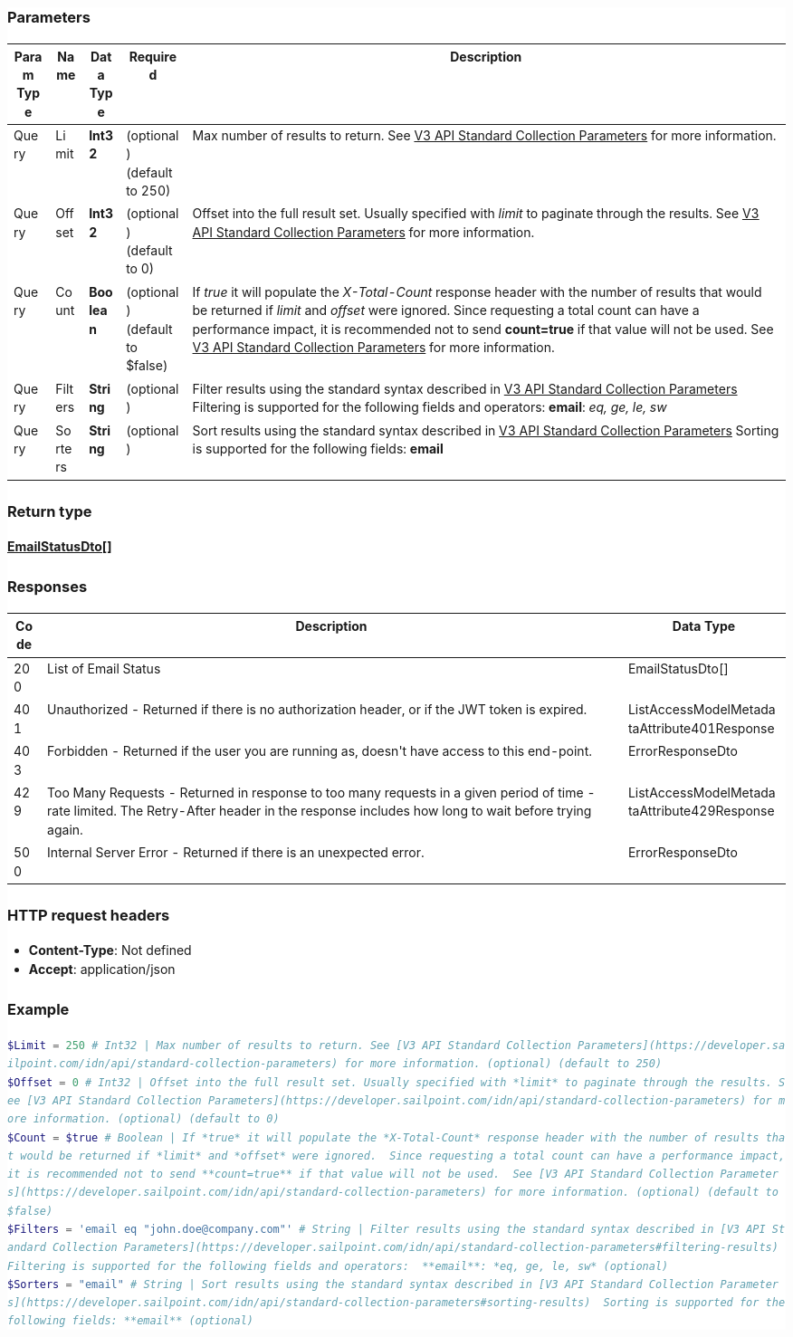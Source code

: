 ### Parameters 
Param Type | Name | Data Type | Required  | Description
------------- | ------------- | ------------- | ------------- | ------------- 
  Query | Limit | **Int32** |   (optional) (default to 250) | Max number of results to return. See [V3 API Standard Collection Parameters](https://developer.sailpoint.com/idn/api/standard-collection-parameters) for more information.
  Query | Offset | **Int32** |   (optional) (default to 0) | Offset into the full result set. Usually specified with *limit* to paginate through the results. See [V3 API Standard Collection Parameters](https://developer.sailpoint.com/idn/api/standard-collection-parameters) for more information.
  Query | Count | **Boolean** |   (optional) (default to $false) | If *true* it will populate the *X-Total-Count* response header with the number of results that would be returned if *limit* and *offset* were ignored.  Since requesting a total count can have a performance impact, it is recommended not to send **count=true** if that value will not be used.  See [V3 API Standard Collection Parameters](https://developer.sailpoint.com/idn/api/standard-collection-parameters) for more information.
  Query | Filters | **String** |   (optional) | Filter results using the standard syntax described in [V3 API Standard Collection Parameters](https://developer.sailpoint.com/idn/api/standard-collection-parameters#filtering-results)  Filtering is supported for the following fields and operators:  **email**: *eq, ge, le, sw*
  Query | Sorters | **String** |   (optional) | Sort results using the standard syntax described in [V3 API Standard Collection Parameters](https://developer.sailpoint.com/idn/api/standard-collection-parameters#sorting-results)  Sorting is supported for the following fields: **email**

### Return type
[**EmailStatusDto[]**](../models/email-status-dto)

### Responses
Code | Description  | Data Type
------------- | ------------- | -------------
200 | List of Email Status | EmailStatusDto[]
401 | Unauthorized - Returned if there is no authorization header, or if the JWT token is expired. | ListAccessModelMetadataAttribute401Response
403 | Forbidden - Returned if the user you are running as, doesn&#39;t have access to this end-point. | ErrorResponseDto
429 | Too Many Requests - Returned in response to too many requests in a given period of time - rate limited. The Retry-After header in the response includes how long to wait before trying again. | ListAccessModelMetadataAttribute429Response
500 | Internal Server Error - Returned if there is an unexpected error. | ErrorResponseDto

### HTTP request headers
- **Content-Type**: Not defined
- **Accept**: application/json

### Example
```powershell
$Limit = 250 # Int32 | Max number of results to return. See [V3 API Standard Collection Parameters](https://developer.sailpoint.com/idn/api/standard-collection-parameters) for more information. (optional) (default to 250)
$Offset = 0 # Int32 | Offset into the full result set. Usually specified with *limit* to paginate through the results. See [V3 API Standard Collection Parameters](https://developer.sailpoint.com/idn/api/standard-collection-parameters) for more information. (optional) (default to 0)
$Count = $true # Boolean | If *true* it will populate the *X-Total-Count* response header with the number of results that would be returned if *limit* and *offset* were ignored.  Since requesting a total count can have a performance impact, it is recommended not to send **count=true** if that value will not be used.  See [V3 API Standard Collection Parameters](https://developer.sailpoint.com/idn/api/standard-collection-parameters) for more information. (optional) (default to $false)
$Filters = 'email eq "john.doe@company.com"' # String | Filter results using the standard syntax described in [V3 API Standard Collection Parameters](https://developer.sailpoint.com/idn/api/standard-collection-parameters#filtering-results)  Filtering is supported for the following fields and operators:  **email**: *eq, ge, le, sw* (optional)
$Sorters = "email" # String | Sort results using the standard syntax described in [V3 API Standard Collection Parameters](https://developer.sailpoint.com/idn/api/standard-collection-parameters#sorting-results)  Sorting is supported for the following fields: **email** (optional)
```
